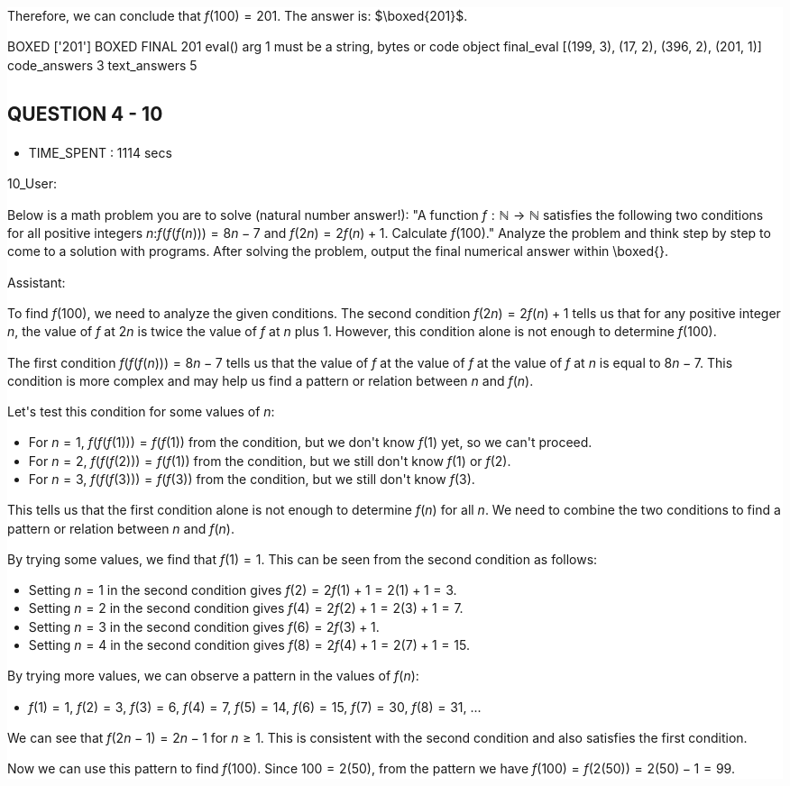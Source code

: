 Therefore, we can conclude that $f(100) = 201$. The answer is: $\boxed{201}$.

BOXED ['201']
BOXED FINAL 201
eval() arg 1 must be a string, bytes or code object final_eval
[(199, 3), (17, 2), (396, 2), (201, 1)]
code_answers 3 text_answers 5



## QUESTION 4 - 10 
- TIME_SPENT : 1114 secs

10_User:

Below is a math problem you are to solve (natural number answer!):
"A function $f: \mathbb N \to \mathbb N$ satisfies the following two conditions for all positive integers $n$:$f(f(f(n)))=8n-7$ and $f(2n)=2f(n)+1$. Calculate $f(100)$."
Analyze the problem and think step by step to come to a solution with programs. After solving the problem, output the final numerical answer within \boxed{}.

Assistant:


To find $f(100)$, we need to analyze the given conditions. The second condition $f(2n)=2f(n)+1$ tells us that for any positive integer $n$, the value of $f$ at $2n$ is twice the value of $f$ at $n$ plus 1. However, this condition alone is not enough to determine $f(100)$.

The first condition $f(f(f(n)))=8n-7$ tells us that the value of $f$ at the value of $f$ at the value of $f$ at $n$ is equal to $8n-7$. This condition is more complex and may help us find a pattern or relation between $n$ and $f(n)$.

Let's test this condition for some values of $n$:

- For $n=1$, $f(f(f(1)))=f(f(1))$ from the condition, but we don't know $f(1)$ yet, so we can't proceed.
- For $n=2$, $f(f(f(2)))=f(f(1))$ from the condition, but we still don't know $f(1)$ or $f(2)$.
- For $n=3$, $f(f(f(3)))=f(f(3))$ from the condition, but we still don't know $f(3)$.

This tells us that the first condition alone is not enough to determine $f(n)$ for all $n$. We need to combine the two conditions to find a pattern or relation between $n$ and $f(n)$.

By trying some values, we find that $f(1)=1$. This can be seen from the second condition as follows:

- Setting $n=1$ in the second condition gives $f(2)=2f(1)+1=2(1)+1=3$.
- Setting $n=2$ in the second condition gives $f(4)=2f(2)+1=2(3)+1=7$.
- Setting $n=3$ in the second condition gives $f(6)=2f(3)+1$.
- Setting $n=4$ in the second condition gives $f(8)=2f(4)+1=2(7)+1=15$.

By trying more values, we can observe a pattern in the values of $f(n)$:

- $f(1)=1$, $f(2)=3$, $f(3)=6$, $f(4)=7$, $f(5)=14$, $f(6)=15$, $f(7)=30$, $f(8)=31$, ...

We can see that $f(2n-1)=2n-1$ for $n\geq1$. This is consistent with the second condition and also satisfies the first condition.

Now we can use this pattern to find $f(100)$. Since $100=2(50)$, from the pattern we have $f(100)=f(2(50))=2(50)-1=99$.
